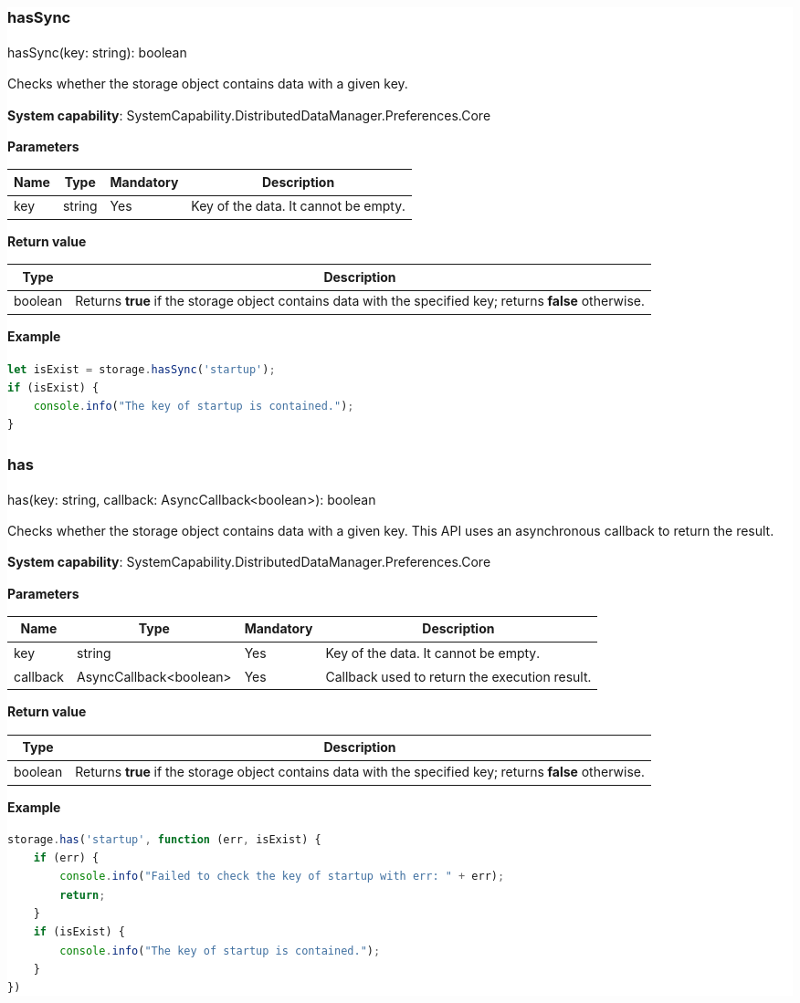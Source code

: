 
### hasSync

hasSync(key: string): boolean

Checks whether the storage object contains data with a given key.

**System capability**: SystemCapability.DistributedDataManager.Preferences.Core

**Parameters**

| Name | Type   | Mandatory | Description                          |
| ---- | ------ | --------- | ------------------------------------ |
| key  | string | Yes       | Key of the data. It cannot be empty. |

**Return value**

| Type    | Description                                                  |
| ------- | ------------------------------------------------------------ |
| boolean | Returns **true** if the storage object contains data with the specified key; returns **false** otherwise. |

**Example**

```js
let isExist = storage.hasSync('startup');
if (isExist) {
    console.info("The key of startup is contained.");
}
```


### has

has(key: string, callback: AsyncCallback&lt;boolean&gt;): boolean

Checks whether the storage object contains data with a given key. This API uses an asynchronous callback to return the result.

**System capability**: SystemCapability.DistributedDataManager.Preferences.Core

**Parameters**

| Name     | Type                         | Mandatory | Description                                   |
| -------- | ---------------------------- | --------- | --------------------------------------------- |
| key      | string                       | Yes       | Key of the data. It cannot be empty.          |
| callback | AsyncCallback&lt;boolean&gt; | Yes       | Callback used to return the execution result. |

**Return value**

| Type    | Description                                                  |
| ------- | ------------------------------------------------------------ |
| boolean | Returns **true** if the storage object contains data with the specified key; returns **false** otherwise. |

**Example**

```js
storage.has('startup', function (err, isExist) {
    if (err) {
        console.info("Failed to check the key of startup with err: " + err);
        return;
    }
    if (isExist) {
        console.info("The key of startup is contained.");
    }
})
```
